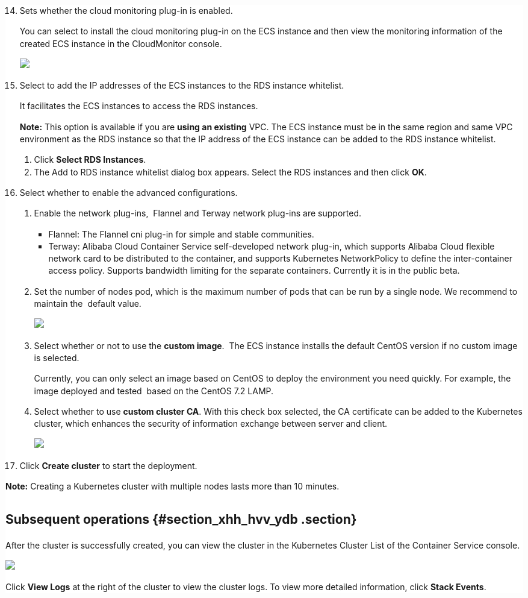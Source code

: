 14. Sets whether the cloud monitoring plug-in is enabled.

    You can select to install the cloud monitoring plug-in on the ECS instance and then view the monitoring information of the created ECS instance in the CloudMonitor console.

    ![](http://static-aliyun-doc.oss-cn-hangzhou.aliyuncs.com/assets/img/6880/15652287374304_en-US.png)

15. Select to add the IP addresses of the ECS instances to the RDS instance whitelist.

    It facilitates the ECS instances to access the RDS instances.

    **Note:** This option is available if you are **using an existing** VPC. The ECS instance must be in the same region and same VPC environment as the RDS instance so that the IP address of the ECS instance can be added to the RDS instance whitelist.

    1.  Click **Select RDS Instances**. 
    2.  The Add to RDS instance whitelist dialog box appears. Select the RDS instances and then click **OK**.
16. Select whether to enable the advanced configurations.
    1.  Enable the network plug-ins,  Flannel and Terway network plug-ins are supported.
        -   Flannel: The Flannel cni plug-in for simple and stable communities.
        -   Terway: Alibaba Cloud Container Service self-developed network plug-in, which supports Alibaba Cloud flexible network card to be distributed to the container, and supports Kubernetes NetworkPolicy to define the inter-container access policy. Supports bandwidth limiting for the separate containers. Currently it is in the public beta.
    2.  Set the number of nodes pod, which is the maximum number of pods that can be run by a single node. We recommend to maintain the  default value.

        ![](http://static-aliyun-doc.oss-cn-hangzhou.aliyuncs.com/assets/img/6880/15652287374305_en-US.png)

    3.  Select whether or not to use the **custom image**.  The ECS instance installs the default CentOS version if no custom image is selected.

        Currently, you can only select an image based on CentOS to deploy the environment you need quickly. For example, the image deployed and tested  based on the CentOS 7.2 LAMP.

    4.  Select whether to use **custom cluster CA**. With this check box selected, the CA certificate can be added to the Kubernetes cluster, which enhances the security of information exchange between server and client.

        ![](http://static-aliyun-doc.oss-cn-hangzhou.aliyuncs.com/assets/img/6880/15652287374306_en-US.png)

17. Click **Create cluster** to start the deployment.

**Note:** Creating a Kubernetes cluster with multiple nodes lasts more than 10 minutes.

## Subsequent operations {#section_xhh_hvv_ydb .section}

After the cluster is successfully created, you can view the cluster in the Kubernetes Cluster List of the Container Service console.

![](http://static-aliyun-doc.oss-cn-hangzhou.aliyuncs.com/assets/img/6880/15652287384307_en-US.png)

Click **View Logs** at the right of the cluster to view the cluster logs. To view more detailed information, click **Stack Events**.
